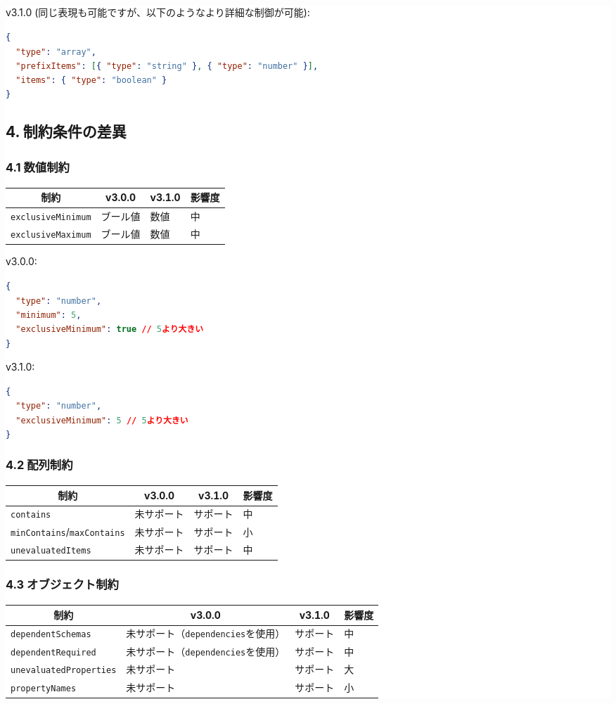 v3.1.0 (同じ表現も可能ですが、以下のようなより詳細な制御が可能):

```json
{
  "type": "array",
  "prefixItems": [{ "type": "string" }, { "type": "number" }],
  "items": { "type": "boolean" }
}
```

## 4. 制約条件の差異

### 4.1 数値制約

| 制約               | v3.0.0   | v3.1.0 | 影響度 |
| ------------------ | -------- | ------ | ------ |
| `exclusiveMinimum` | ブール値 | 数値   | 中     |
| `exclusiveMaximum` | ブール値 | 数値   | 中     |

v3.0.0:

```json
{
  "type": "number",
  "minimum": 5,
  "exclusiveMinimum": true // 5より大きい
}
```

v3.1.0:

```json
{
  "type": "number",
  "exclusiveMinimum": 5 // 5より大きい
}
```

### 4.2 配列制約

| 制約                        | v3.0.0     | v3.1.0   | 影響度 |
| --------------------------- | ---------- | -------- | ------ |
| `contains`                  | 未サポート | サポート | 中     |
| `minContains`/`maxContains` | 未サポート | サポート | 小     |
| `unevaluatedItems`          | 未サポート | サポート | 中     |

### 4.3 オブジェクト制約

| 制約                    | v3.0.0                             | v3.1.0   | 影響度 |
| ----------------------- | ---------------------------------- | -------- | ------ |
| `dependentSchemas`      | 未サポート（`dependencies`を使用） | サポート | 中     |
| `dependentRequired`     | 未サポート（`dependencies`を使用） | サポート | 中     |
| `unevaluatedProperties` | 未サポート                         | サポート | 大     |
| `propertyNames`         | 未サポート                         | サポート | 小     |
